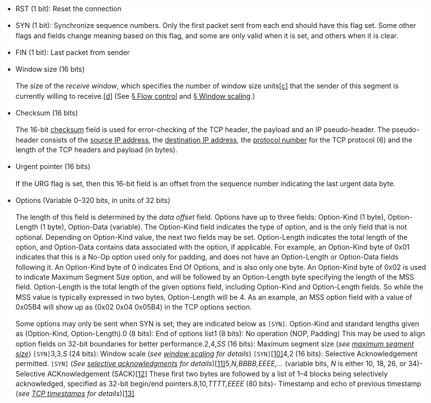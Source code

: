   - RST (1 bit): Reset the connection

  - SYN (1 bit): Synchronize sequence numbers. Only the first packet sent from each end should have this flag set. Some other flags and fields change meaning based on this flag, and some are only valid when it is set, and others when it is clear.

  - FIN (1 bit): Last packet from sender

- Window size (16 bits)

  The size of the *receive window*, which specifies the number of window size units[[c\]](https://en.wikipedia.org/wiki/Transmission_Control_Protocol#cite_note-12) that the sender of this segment is currently willing to receive.[[d\]](https://en.wikipedia.org/wiki/Transmission_Control_Protocol#cite_note-13) (See [§ Flow control](https://en.wikipedia.org/wiki/Transmission_Control_Protocol#Flow_control) and [§ Window scaling](https://en.wikipedia.org/wiki/Transmission_Control_Protocol#Window_scaling).)

- Checksum (16 bits)

  The 16-bit [checksum](https://en.wikipedia.org/wiki/Checksum) field is used for error-checking of the TCP header, the payload and an IP pseudo-header. The pseudo-header consists of the [source IP address](https://en.wikipedia.org/wiki/IPv4#Source_address), the [destination IP address](https://en.wikipedia.org/wiki/IPv4#Destination_address), the [protocol number](https://en.wikipedia.org/wiki/List_of_IP_protocol_numbers) for the TCP protocol (6) and the length of the TCP headers and payload (in bytes).

- Urgent pointer (16 bits)

  If the URG flag is set, then this 16-bit field is an offset from the sequence number indicating the last urgent data byte.

- Options (Variable 0–320 bits, in units of 32 bits)

  The length of this field is determined by the *data offset* field. Options have up to three fields: Option-Kind (1 byte), Option-Length (1 byte), Option-Data (variable). The Option-Kind field indicates the type of option, and is the only field that is not optional. Depending on Option-Kind value, the next two fields may be set. Option-Length indicates the total length of the option, and Option-Data contains data associated with the option, if applicable. For example, an Option-Kind byte of 0x01 indicates that this is a No-Op option used only for padding, and does not have an Option-Length or Option-Data fields following it. An Option-Kind byte of 0 indicates End Of Options, and is also only one byte. An Option-Kind byte of 0x02 is used to indicate Maximum Segment Size option, and will be followed by an Option-Length byte specifying the length of the MSS field. Option-Length is the total length of the given options field, including Option-Kind and Option-Length fields. So while the MSS value is typically expressed in two bytes, Option-Length will be 4. As an example, an MSS option field with a value of 0x05B4 will show up as (0x02 0x04 0x05B4) in the TCP options section.

  Some options may only be sent when SYN is set; they are indicated below as `[SYN]`. Option-Kind and standard lengths given as (Option-Kind, Option-Length).0 (8 bits): End of options list1 (8 bits): No operation (NOP, Padding) This may be used to align option fields on 32-bit boundaries for better performance.2,4,*SS* (16 bits): Maximum segment size (*see [maximum segment size](https://en.wikipedia.org/wiki/Transmission_Control_Protocol#Maximum_segment_size)*) `[SYN]`3,3,*S* (24 bits): Window scale (*see [window scaling](https://en.wikipedia.org/wiki/Transmission_Control_Protocol#Window_scaling) for details*) `[SYN]`[[10\]](https://en.wikipedia.org/wiki/Transmission_Control_Protocol#cite_note-14)4,2 (16 bits): Selective Acknowledgement permitted. `[SYN]` (*See [selective acknowledgments](https://en.wikipedia.org/wiki/Transmission_Control_Protocol#Selective_acknowledgments) for details*)[[11\]](https://en.wikipedia.org/wiki/Transmission_Control_Protocol#cite_note-15)5,*N,BBBB,EEEE,...* (variable bits, *N* is either 10, 18, 26, or 34)- Selective ACKnowledgement (SACK)[[12\]](https://en.wikipedia.org/wiki/Transmission_Control_Protocol#cite_note-16) These first two bytes are followed by a list of 1–4 blocks being selectively acknowledged, specified as 32-bit begin/end pointers.8,10,*TTTT,EEEE* (80 bits)- Timestamp and echo of previous timestamp (*see [TCP timestamps](https://en.wikipedia.org/wiki/Transmission_Control_Protocol#TCP_timestamps) for details*)[[13\]](https://en.wikipedia.org/wiki/Transmission_Control_Protocol#cite_note-17)
